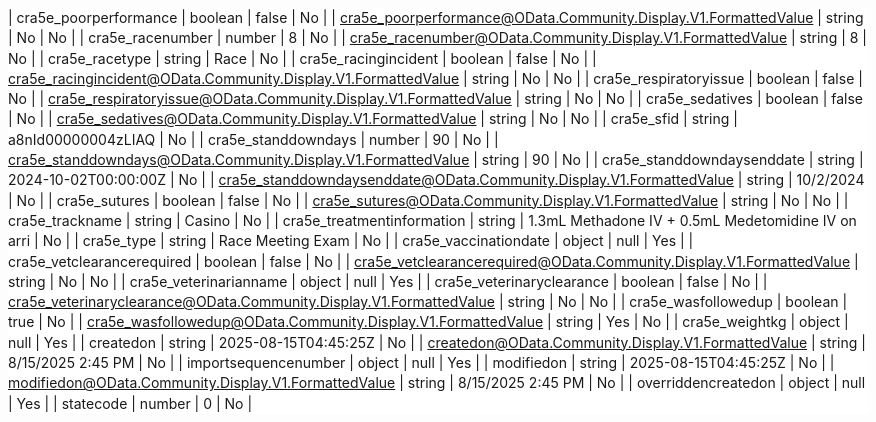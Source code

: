 | cra5e_poorperformance | boolean | false | No |
| cra5e_poorperformance@OData.Community.Display.V1.FormattedValue | string | No | No |
| cra5e_racenumber | number | 8 | No |
| cra5e_racenumber@OData.Community.Display.V1.FormattedValue | string | 8 | No |
| cra5e_racetype | string | Race | No |
| cra5e_racingincident | boolean | false | No |
| cra5e_racingincident@OData.Community.Display.V1.FormattedValue | string | No | No |
| cra5e_respiratoryissue | boolean | false | No |
| cra5e_respiratoryissue@OData.Community.Display.V1.FormattedValue | string | No | No |
| cra5e_sedatives | boolean | false | No |
| cra5e_sedatives@OData.Community.Display.V1.FormattedValue | string | No | No |
| cra5e_sfid | string | a8nId00000004zLIAQ | No |
| cra5e_standdowndays | number | 90 | No |
| cra5e_standdowndays@OData.Community.Display.V1.FormattedValue | string | 90 | No |
| cra5e_standdowndaysenddate | string | 2024-10-02T00:00:00Z | No |
| cra5e_standdowndaysenddate@OData.Community.Display.V1.FormattedValue | string | 10/2/2024 | No |
| cra5e_sutures | boolean | false | No |
| cra5e_sutures@OData.Community.Display.V1.FormattedValue | string | No | No |
| cra5e_trackname | string | Casino | No |
| cra5e_treatmentinformation | string | 1.3mL Methadone IV + 0.5mL Medetomidine IV on arri | No |
| cra5e_type | string | Race Meeting Exam | No |
| cra5e_vaccinationdate | object | null | Yes |
| cra5e_vetclearancerequired | boolean | false | No |
| cra5e_vetclearancerequired@OData.Community.Display.V1.FormattedValue | string | No | No |
| cra5e_veterinarianname | object | null | Yes |
| cra5e_veterinaryclearance | boolean | false | No |
| cra5e_veterinaryclearance@OData.Community.Display.V1.FormattedValue | string | No | No |
| cra5e_wasfollowedup | boolean | true | No |
| cra5e_wasfollowedup@OData.Community.Display.V1.FormattedValue | string | Yes | No |
| cra5e_weightkg | object | null | Yes |
| createdon | string | 2025-08-15T04:45:25Z | No |
| createdon@OData.Community.Display.V1.FormattedValue | string | 8/15/2025 2:45 PM | No |
| importsequencenumber | object | null | Yes |
| modifiedon | string | 2025-08-15T04:45:25Z | No |
| modifiedon@OData.Community.Display.V1.FormattedValue | string | 8/15/2025 2:45 PM | No |
| overriddencreatedon | object | null | Yes |
| statecode | number | 0 | No |